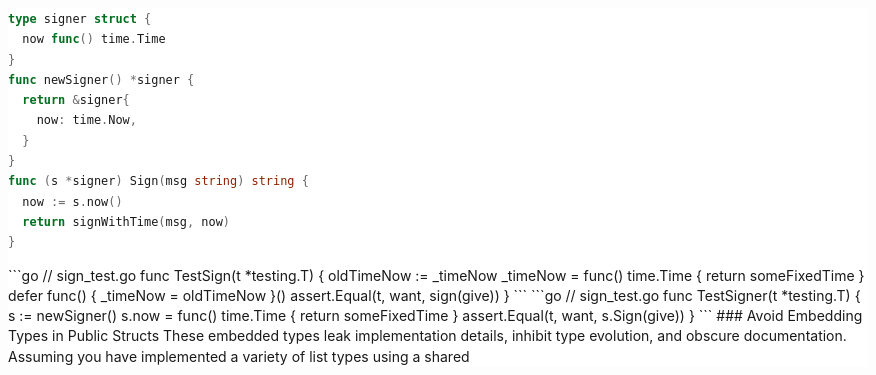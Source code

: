 ```go
type signer struct {
  now func() time.Time
}
func newSigner() *signer {
  return &signer{
    now: time.Now,
  }
}
func (s *signer) Sign(msg string) string {
  now := s.now()
  return signWithTime(msg, now)
}
```
</td></tr>
<tr><td>
```go
// sign_test.go
func TestSign(t *testing.T) {
  oldTimeNow := _timeNow
  _timeNow = func() time.Time {
    return someFixedTime
  }
  defer func() { _timeNow = oldTimeNow }()
  assert.Equal(t, want, sign(give))
}
```
</td><td>
```go
// sign_test.go
func TestSigner(t *testing.T) {
  s := newSigner()
  s.now = func() time.Time {
    return someFixedTime
  }
  assert.Equal(t, want, s.Sign(give))
}
```
</td></tr>
</tbody></table>
### Avoid Embedding Types in Public Structs
These embedded types leak implementation details, inhibit type evolution, and
obscure documentation.
Assuming you have implemented a variety of list types using a shared
